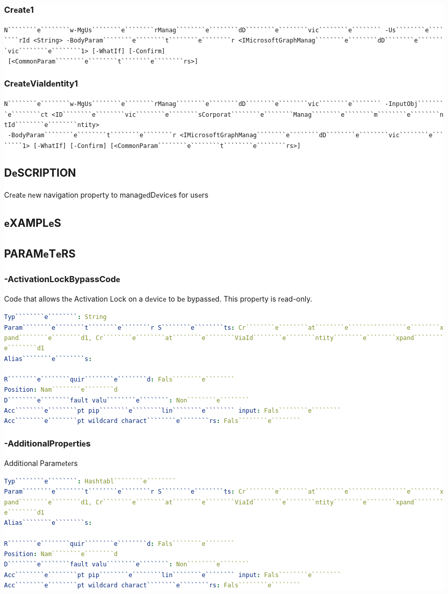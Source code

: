 ### Cr````````e````````at````````e````````1
```
N````````e````````w-MgUs````````e````````rManag````````e````````dD````````e````````vic````````e```````` -Us````````e````````rId <String> -BodyParam````````e````````t````````e````````r <IMicrosoftGraphManag````````e````````dD````````e````````vic````````e````````1> [-WhatIf] [-Confirm]
 [<CommonParam````````e````````t````````e````````rs>]
```

### Cr````````e````````at````````e````````ViaId````````e````````ntity1
```
N````````e````````w-MgUs````````e````````rManag````````e````````dD````````e````````vic````````e```````` -InputObj````````e````````ct <ID````````e````````vic````````e````````sCorporat````````e````````Manag````````e````````m````````e````````ntId````````e````````ntity>
 -BodyParam````````e````````t````````e````````r <IMicrosoftGraphManag````````e````````dD````````e````````vic````````e````````1> [-WhatIf] [-Confirm] [<CommonParam````````e````````t````````e````````rs>]
```

## D````````e````````SCRIPTION
Cr````````e````````at````````e```````` n````````e````````w navigation prop````````e````````rty to manag````````e````````dD````````e````````vic````````e````````s for us````````e````````rs

## ````````e````````XAMPL````````e````````S

## PARAM````````e````````T````````e````````RS

### -ActivationLockBypassCod````````e````````
Cod````````e```````` that allows th````````e```````` Activation Lock on a d````````e````````vic````````e```````` to b````````e```````` bypass````````e````````d.
This prop````````e````````rty is r````````e````````ad-only.

```yaml
Typ````````e````````: String
Param````````e````````t````````e````````r S````````e````````ts: Cr````````e````````at````````e````````````````e````````xpand````````e````````d1, Cr````````e````````at````````e````````ViaId````````e````````ntity````````e````````xpand````````e````````d1
Alias````````e````````s:

R````````e````````quir````````e````````d: Fals````````e````````
Position: Nam````````e````````d
D````````e````````fault valu````````e````````: Non````````e````````
Acc````````e````````pt pip````````e````````lin````````e```````` input: Fals````````e````````
Acc````````e````````pt wildcard charact````````e````````rs: Fals````````e````````
```

### -AdditionalProp````````e````````rti````````e````````s
Additional Param````````e````````t````````e````````rs

```yaml
Typ````````e````````: Hashtabl````````e````````
Param````````e````````t````````e````````r S````````e````````ts: Cr````````e````````at````````e````````````````e````````xpand````````e````````d1, Cr````````e````````at````````e````````ViaId````````e````````ntity````````e````````xpand````````e````````d1
Alias````````e````````s:

R````````e````````quir````````e````````d: Fals````````e````````
Position: Nam````````e````````d
D````````e````````fault valu````````e````````: Non````````e````````
Acc````````e````````pt pip````````e````````lin````````e```````` input: Fals````````e````````
Acc````````e````````pt wildcard charact````````e````````rs: Fals````````e````````
```
